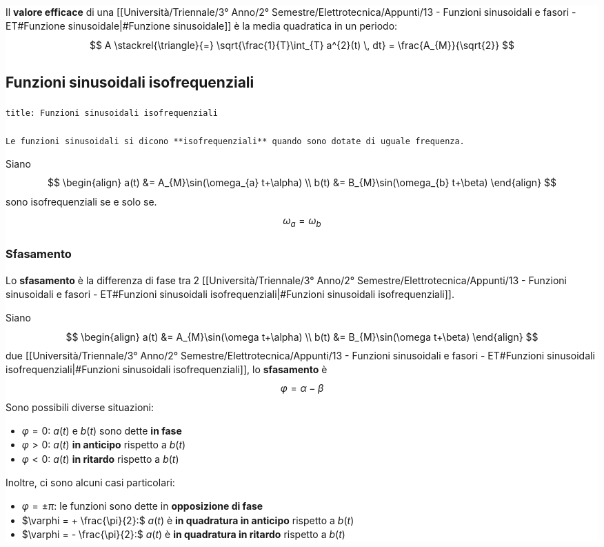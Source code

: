 Il **valore efficace** di una [[Università/Triennale/3° Anno/2° Semestre/Elettrotecnica/Appunti/13 - Funzioni sinusoidali e fasori - ET#Funzione sinusoidale\|#Funzione sinusoidale]] è la media quadratica in un periodo:
$$
A \stackrel{\triangle}{=} \sqrt{\frac{1}{T}\int_{T} a^{2}(t) \, dt} = \frac{A_{M}}{\sqrt{2}}
$$
## Funzioni sinusoidali isofrequenziali

```ad-Definizione
title: Funzioni sinusoidali isofrequenziali

Le funzioni sinusoidali si dicono **isofrequenziali** quando sono dotate di uguale frequenza.

```

Siano
$$
\begin{align}
a(t) &= A_{M}\sin(\omega_{a} t+\alpha) \\
b(t) &= B_{M}\sin(\omega_{b} t+\beta)
\end{align}
$$
sono isofrequenziali se e solo se.
$$
\omega_{a} = \omega_{b}
$$

### Sfasamento

Lo **sfasamento** è la differenza di fase tra 2 [[Università/Triennale/3° Anno/2° Semestre/Elettrotecnica/Appunti/13 - Funzioni sinusoidali e fasori - ET#Funzioni sinusoidali isofrequenziali\|#Funzioni sinusoidali isofrequenziali]].

Siano
$$
\begin{align}
a(t) &= A_{M}\sin(\omega t+\alpha) \\
b(t) &= B_{M}\sin(\omega t+\beta)
\end{align}
$$
due [[Università/Triennale/3° Anno/2° Semestre/Elettrotecnica/Appunti/13 - Funzioni sinusoidali e fasori - ET#Funzioni sinusoidali isofrequenziali\|#Funzioni sinusoidali isofrequenziali]], lo **sfasamento** è
$$
\varphi = \alpha-\beta
$$
Sono possibili diverse situazioni:
- $\varphi=0:$ $a(t)$ e $b(t)$ sono dette **in fase**
- $\varphi>0:$ $a(t)$ **in anticipo** rispetto a $b(t)$
- $\varphi<0:$ $a(t)$ **in ritardo** rispetto a $b(t)$

Inoltre, ci sono alcuni casi particolari:
- $\varphi = \pm \pi:$ le funzioni sono dette in **opposizione di fase**
- $\varphi = + \frac{\pi}{2}:$ $a(t)$ è **in quadratura in anticipo** rispetto a $b(t)$
- $\varphi = - \frac{\pi}{2}:$ $a(t)$ è **in quadratura in ritardo** rispetto a $b(t)$
